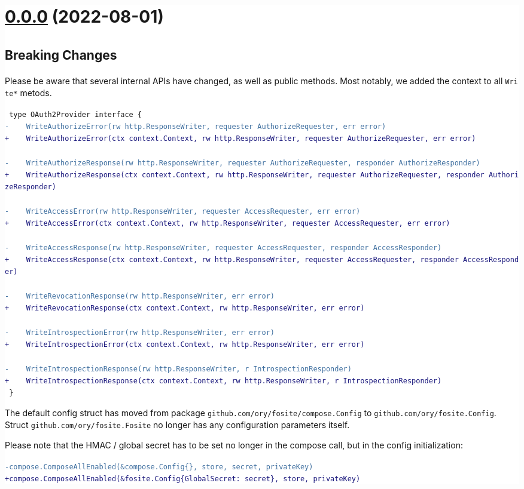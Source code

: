 

# [0.0.0](https://github.com/ory/fosite/compare/v0.42.2...v0.0.0) (2022-08-01)

## Breaking Changes

Please be aware that several internal APIs have changed, as well as public
methods. Most notably, we added the context to all `Write*` metods.

```patch
 type OAuth2Provider interface {
-    WriteAuthorizeError(rw http.ResponseWriter, requester AuthorizeRequester, err error)
+    WriteAuthorizeError(ctx context.Context, rw http.ResponseWriter, requester AuthorizeRequester, err error)

-    WriteAuthorizeResponse(rw http.ResponseWriter, requester AuthorizeRequester, responder AuthorizeResponder)
+    WriteAuthorizeResponse(ctx context.Context, rw http.ResponseWriter, requester AuthorizeRequester, responder AuthorizeResponder)

-    WriteAccessError(rw http.ResponseWriter, requester AccessRequester, err error)
+    WriteAccessError(ctx context.Context, rw http.ResponseWriter, requester AccessRequester, err error)

-    WriteAccessResponse(rw http.ResponseWriter, requester AccessRequester, responder AccessResponder)
+    WriteAccessResponse(ctx context.Context, rw http.ResponseWriter, requester AccessRequester, responder AccessResponder)

-    WriteRevocationResponse(rw http.ResponseWriter, err error)
+    WriteRevocationResponse(ctx context.Context, rw http.ResponseWriter, err error)

-    WriteIntrospectionError(rw http.ResponseWriter, err error)
+    WriteIntrospectionError(ctx context.Context, rw http.ResponseWriter, err error)

-    WriteIntrospectionResponse(rw http.ResponseWriter, r IntrospectionResponder)
+    WriteIntrospectionResponse(ctx context.Context, rw http.ResponseWriter, r IntrospectionResponder)
 }
```

The default config struct has moved from package
`github.com/ory/fosite/compose.Config` to `github.com/ory/fosite.Config`. Struct
`github.com/ory/fosite.Fosite` no longer has any configuration parameters
itself.

Please note that the HMAC / global secret has to be set no longer in the compose
call, but in the config initialization:

```patch
-compose.ComposeAllEnabled(&compose.Config{}, store, secret, privateKey)
+compose.ComposeAllEnabled(&fosite.Config{GlobalSecret: secret}, store, privateKey)
```
